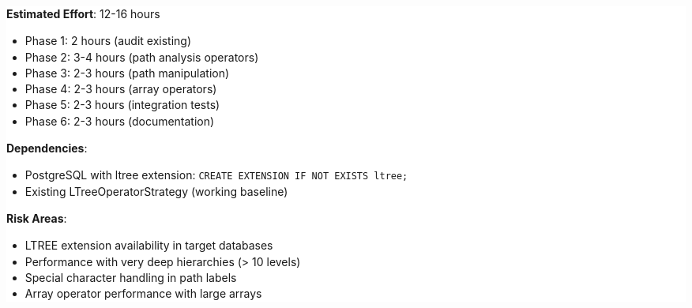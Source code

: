 **Estimated Effort**: 12-16 hours
- Phase 1: 2 hours (audit existing)
- Phase 2: 3-4 hours (path analysis operators)
- Phase 3: 2-3 hours (path manipulation)
- Phase 4: 2-3 hours (array operators)
- Phase 5: 2-3 hours (integration tests)
- Phase 6: 2-3 hours (documentation)

**Dependencies**:
- PostgreSQL with ltree extension: `CREATE EXTENSION IF NOT EXISTS ltree;`
- Existing LTreeOperatorStrategy (working baseline)

**Risk Areas**:
- LTREE extension availability in target databases
- Performance with very deep hierarchies (> 10 levels)
- Special character handling in path labels
- Array operator performance with large arrays
